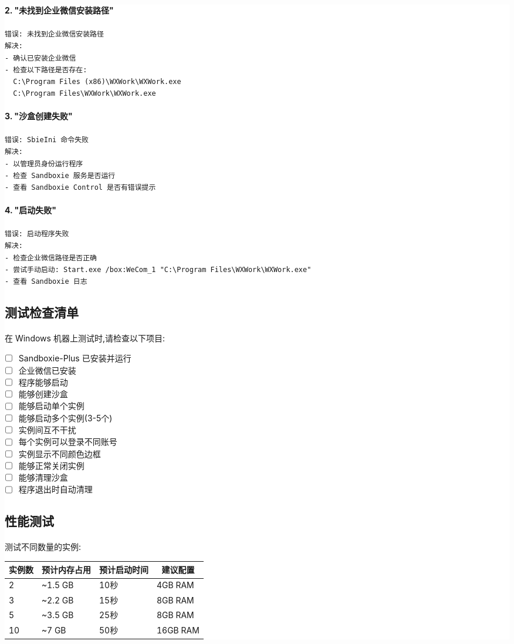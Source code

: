 #### 2. "未找到企业微信安装路径"
```
错误: 未找到企业微信安装路径
解决:
- 确认已安装企业微信
- 检查以下路径是否存在:
  C:\Program Files (x86)\WXWork\WXWork.exe
  C:\Program Files\WXWork\WXWork.exe
```

#### 3. "沙盒创建失败"
```
错误: SbieIni 命令失败
解决:
- 以管理员身份运行程序
- 检查 Sandboxie 服务是否运行
- 查看 Sandboxie Control 是否有错误提示
```

#### 4. "启动失败"
```
错误: 启动程序失败
解决:
- 检查企业微信路径是否正确
- 尝试手动启动: Start.exe /box:WeCom_1 "C:\Program Files\WXWork\WXWork.exe"
- 查看 Sandboxie 日志
```

## 测试检查清单

在 Windows 机器上测试时,请检查以下项目:

- [ ] Sandboxie-Plus 已安装并运行
- [ ] 企业微信已安装
- [ ] 程序能够启动
- [ ] 能够创建沙盒
- [ ] 能够启动单个实例
- [ ] 能够启动多个实例(3-5个)
- [ ] 实例间互不干扰
- [ ] 每个实例可以登录不同账号
- [ ] 实例显示不同颜色边框
- [ ] 能够正常关闭实例
- [ ] 能够清理沙盒
- [ ] 程序退出时自动清理

## 性能测试

测试不同数量的实例:

| 实例数 | 预计内存占用 | 预计启动时间 | 建议配置 |
|--------|-------------|-------------|---------|
| 2      | ~1.5 GB     | 10秒        | 4GB RAM |
| 3      | ~2.2 GB     | 15秒        | 8GB RAM |
| 5      | ~3.5 GB     | 25秒        | 8GB RAM |
| 10     | ~7 GB       | 50秒        | 16GB RAM|
